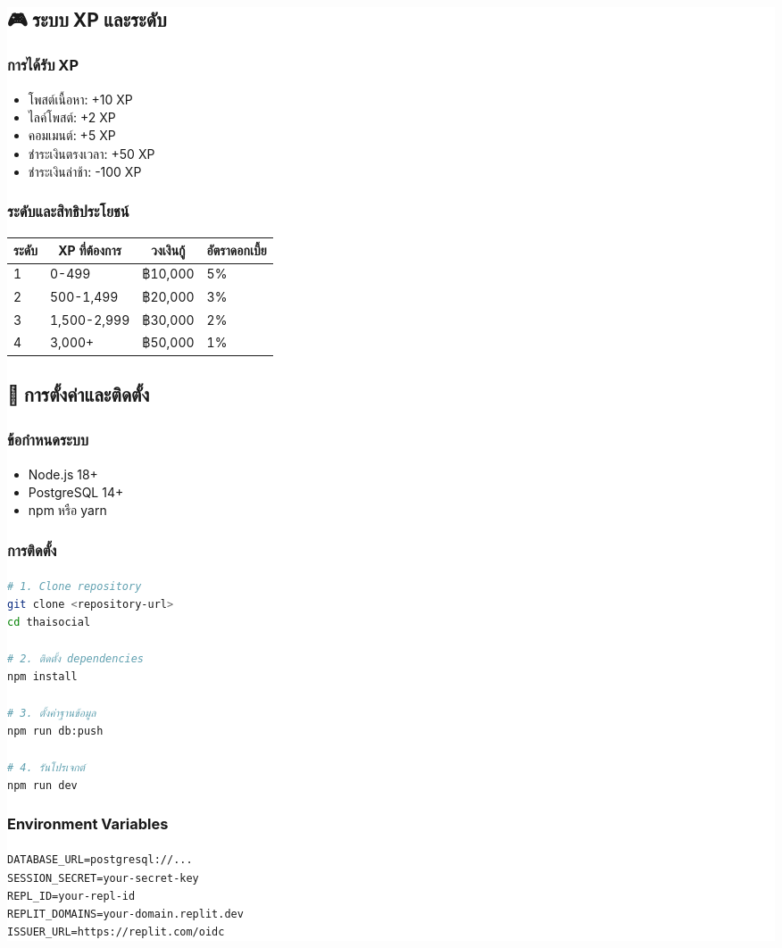 ## 🎮 ระบบ XP และระดับ

### การได้รับ XP
- โพสต์เนื้อหา: +10 XP
- ไลค์โพสต์: +2 XP  
- คอมเมนต์: +5 XP
- ชำระเงินตรงเวลา: +50 XP
- ชำระเงินล่าช้า: -100 XP

### ระดับและสิทธิประโยชน์
| ระดับ | XP ที่ต้องการ | วงเงินกู้ | อัตราดอกเบี้ย |
|-------|---------------|-----------|---------------|
| 1     | 0-499        | ฿10,000   | 5%           |
| 2     | 500-1,499    | ฿20,000   | 3%           |
| 3     | 1,500-2,999  | ฿30,000   | 2%           |
| 4     | 3,000+       | ฿50,000   | 1%           |

## 🔧 การตั้งค่าและติดตั้ง

### ข้อกำหนดระบบ
- Node.js 18+
- PostgreSQL 14+
- npm หรือ yarn

### การติดตั้ง
```bash
# 1. Clone repository
git clone <repository-url>
cd thaisocial

# 2. ติดตั้ง dependencies
npm install

# 3. ตั้งค่าฐานข้อมูล
npm run db:push

# 4. รันโปรเจกต์
npm run dev
```

### Environment Variables
```env
DATABASE_URL=postgresql://...
SESSION_SECRET=your-secret-key
REPL_ID=your-repl-id
REPLIT_DOMAINS=your-domain.replit.dev
ISSUER_URL=https://replit.com/oidc
```
